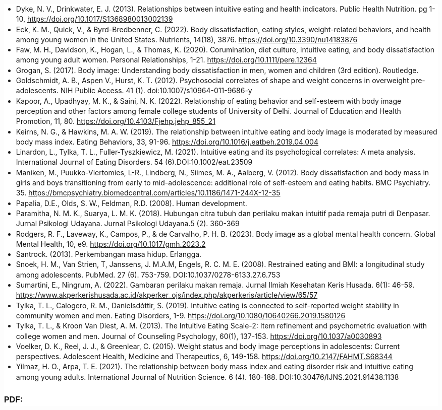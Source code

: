 - Dyke, N. V., Drinkwater, E. J. (2013). Relationships between intuitive eating and health indicators. Public Health Nutrition. pg 1-10, https://doi.org/10.1017/S1368980013002139
- Eck, K. M., Quick, V., & Byrd-Bredbenner, C. (2022). Body dissatisfaction, eating styles, weight-related behaviors, and health among young women in the United States. Nutrients, 14(18), 3876. https://doi.org/10.3390/nu14183876
- Faw, M. H., Davidson, K., Hogan, L., & Thomas, K. (2020). Corumination, diet culture, intuitive eating, and body dissatisfaction among young adult women. Personal Relationships, 1-21. https://doi.org/10.1111/pere.12364
- Grogan, S. (2017). Body image: Understanding body dissatisfaction in men, women and children (3rd edition). Routledge.
- Goldschmidt, A. B., Aspen V., Hurst, K. T. (2012). Psychosocial correlates of shape and weight concerns in overweight pre-adolescents. NIH Public Access. 41 (1). doi:10.1007/s10964-011-9686-y
- Kapoor, A., Upadhyay, M. K., & Saini, N. K. (2022). Relationship of eating behavior and self-esteem with body image perception and other factors among female college students of University of Delhi. Journal of Education and Health Promotion, 11, 80. https://doi.org/10.4103/Fjehp.jehp_855_21
- Keirns, N. G., & Hawkins, M. A. W. (2019). The relationship between intuitive eating and body image is moderated by measured body mass index. Eating Behaviors, 33, 91-96. https://doi.org/10.1016/j.eatbeh.2019.04.004
- Linardon, L., Tylka, T. L., Fuller-Tyszkiewicz, M. (2021). Intuitive eating and its psychological correlates: A meta analysis. International Journal of Eating Disorders. 54 (6).DOI:10.1002/eat.23509
- Maniken, M., Puukko-Viertomies, L-R., Lindberg, N., Siimes, M. A., Aalberg, V. (2012). Body dissatisfaction and body mass in girls and boys transitioning from early to mid-adolescence: additional role of self-esteem and eating habits. BMC Psychiatry. 35. https://bmcpsychiatry.biomedcentral.com/articles/10.1186/1471-244X-12-35
- Papalia, D.E., Olds, S. W., Feldman, R.D. (2008). Human development.
- Paramitha, N. M. K., Suarya, L. M. K. (2018). Hubungan citra tubuh dan perilaku makan intuitif pada remaja putri di Denpasar. Jurnal Psikologi Udayana. Jurnal Psikologi Udayana.5 (2). 360-369
- Rodgers, R. F., Laveway, K., Campos, P., & de Carvalho, P. H. B. (2023). Body image as a global mental health concern. Global Mental Health, 10, e9. https://doi.org/10.1017/gmh.2023.2
- Santrock. (2013). Perkembangan masa hidup. Erlangga.
- Snoek, H. M., Van Strien, T, Janssens, J. M.A.M, Engels, R. C. M. E. (2008). Restrained eating and BMI: a longitudinal study among adolescents. PubMed. 27 (6). 753-759. DOI:10.1037/0278-6133.27.6.753
- Sumartini, E., Ningrum, A. (2022). Gambaran perilaku makan remaja. Jurnal Ilmiah Kesehatan Keris Husada. 6(1): 46-59.  https://www.akperkerishusada.ac.id/akperker_ojs/index.php/akperkeris/article/view/65/57
- Tylka, T. L., Calogero, R. M., Daníelsdóttir, S. (2019). Intuitive eating is connected to self-reported weight stability in community women and men. Eating Disorders, 1-9. https://doi.org/10.1080/10640266.2019.1580126
- Tylka, T. L., & Kroon Van Diest, A. M. (2013). The Intuitive Eating Scale-2: Item refinement and psychometric evaluation with college women and men. Journal of Counseling Psychology, 60(1), 137-153. https://doi.org/10.1037/a0030893
- Voelker, D. K., Reel, J. J., & Greenlear, C. (2015). Weight status and body image perceptions in adolescents: Current perspectives. Adolescent Health, Medicine and Therapeutics, 6, 149-158. https://doi.org/10.2147/FAHMT.S68344
- Yilmaz, H. O., Arpa, T. E. (2021). The relationship between body mass index and eating disorder risk and intuitive eating among young adults. International Journal of Nutrition Science. 6 (4). 180-188. DOI:10.30476/IJNS.2021.91438.1138

### PDF:
